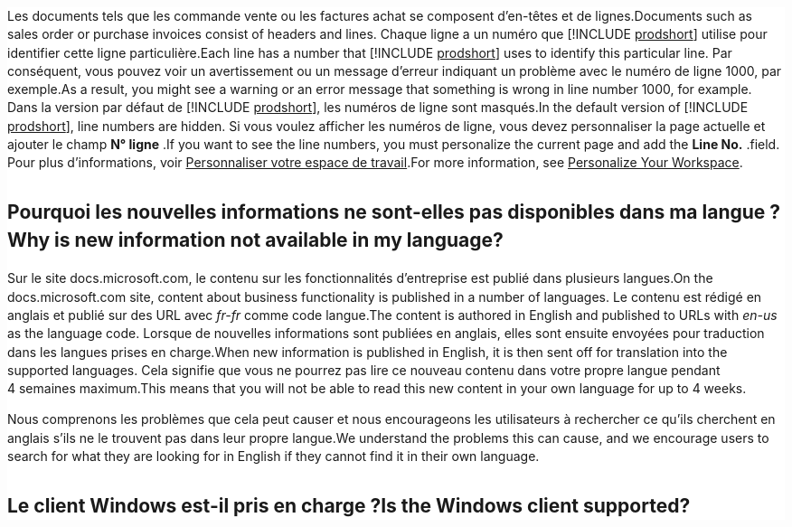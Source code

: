 <span data-ttu-id="69cf0-205">Les documents tels que les commande vente ou les factures achat se composent d’en-têtes et de lignes.</span><span class="sxs-lookup"><span data-stu-id="69cf0-205">Documents such as sales order or purchase invoices consist of headers and lines.</span></span> <span data-ttu-id="69cf0-206">Chaque ligne a un numéro que [!INCLUDE [prodshort](includes/prodshort.md)] utilise pour identifier cette ligne particulière.</span><span class="sxs-lookup"><span data-stu-id="69cf0-206">Each line has a number that [!INCLUDE [prodshort](includes/prodshort.md)] uses to identify this particular line.</span></span> <span data-ttu-id="69cf0-207">Par conséquent, vous pouvez voir un avertissement ou un message d’erreur indiquant un problème avec le numéro de ligne 1000, par exemple.</span><span class="sxs-lookup"><span data-stu-id="69cf0-207">As a result, you might see a warning or an error message that something is wrong in line number 1000, for example.</span></span> <span data-ttu-id="69cf0-208">Dans la version par défaut de [!INCLUDE [prodshort](includes/prodshort.md)], les numéros de ligne sont masqués.</span><span class="sxs-lookup"><span data-stu-id="69cf0-208">In the default version of [!INCLUDE [prodshort](includes/prodshort.md)], line numbers are hidden.</span></span> <span data-ttu-id="69cf0-209">Si vous voulez afficher les numéros de ligne, vous devez personnaliser la page actuelle et ajouter le champ **N° ligne** .</span><span class="sxs-lookup"><span data-stu-id="69cf0-209">If you want to see the line numbers, you must personalize the current page and add the **Line No.**</span></span> <span data-ttu-id="69cf0-210">.</span><span class="sxs-lookup"><span data-stu-id="69cf0-210">field.</span></span> <span data-ttu-id="69cf0-211">Pour plus d’informations, voir [Personnaliser votre espace de travail](ui-personalization-user.md#to-start-personalizing-a-page-through-the-personalizing-banner).</span><span class="sxs-lookup"><span data-stu-id="69cf0-211">For more information, see [Personalize Your Workspace](ui-personalization-user.md#to-start-personalizing-a-page-through-the-personalizing-banner).</span></span>  

## <a name="why-is-new-information-not-available-in-my-language"></a><span data-ttu-id="69cf0-212">Pourquoi les nouvelles informations ne sont-elles pas disponibles dans ma langue ?</span><span class="sxs-lookup"><span data-stu-id="69cf0-212">Why is new information not available in my language?</span></span>

<span data-ttu-id="69cf0-213">Sur le site docs.microsoft.com, le contenu sur les fonctionnalités d’entreprise est publié dans plusieurs langues.</span><span class="sxs-lookup"><span data-stu-id="69cf0-213">On the docs.microsoft.com site, content about business functionality is published in a number of languages.</span></span> <span data-ttu-id="69cf0-214">Le contenu est rédigé en anglais et publié sur des URL avec *fr-fr* comme code langue.</span><span class="sxs-lookup"><span data-stu-id="69cf0-214">The content is authored in English and published to URLs with *en-us* as the language code.</span></span> <span data-ttu-id="69cf0-215">Lorsque de nouvelles informations sont publiées en anglais, elles sont ensuite envoyées pour traduction dans les langues prises en charge.</span><span class="sxs-lookup"><span data-stu-id="69cf0-215">When new information is published in English, it is then sent off for translation into the supported languages.</span></span> <span data-ttu-id="69cf0-216">Cela signifie que vous ne pourrez pas lire ce nouveau contenu dans votre propre langue pendant 4 semaines maximum.</span><span class="sxs-lookup"><span data-stu-id="69cf0-216">This means that you will not be able to read this new content in your own language for up to 4 weeks.</span></span>  

<span data-ttu-id="69cf0-217">Nous comprenons les problèmes que cela peut causer et nous encourageons les utilisateurs à rechercher ce qu’ils cherchent en anglais s’ils ne le trouvent pas dans leur propre langue.</span><span class="sxs-lookup"><span data-stu-id="69cf0-217">We understand the problems this can cause, and we encourage users to search for what they are looking for in English if they cannot find it in their own language.</span></span>  

## <a name="is-the-windows-client-supported"></a><span data-ttu-id="69cf0-218">Le client Windows est-il pris en charge ?</span><span class="sxs-lookup"><span data-stu-id="69cf0-218">Is the Windows client supported?</span></span>
